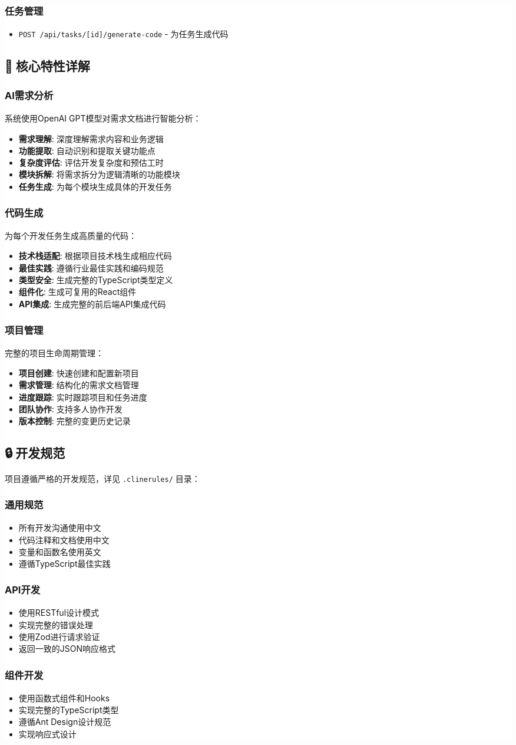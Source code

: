 ### 任务管理
- `POST /api/tasks/[id]/generate-code` - 为任务生成代码

## 🎯 核心特性详解

### AI需求分析
系统使用OpenAI GPT模型对需求文档进行智能分析：
- **需求理解**: 深度理解需求内容和业务逻辑
- **功能提取**: 自动识别和提取关键功能点
- **复杂度评估**: 评估开发复杂度和预估工时
- **模块拆解**: 将需求拆分为逻辑清晰的功能模块
- **任务生成**: 为每个模块生成具体的开发任务

### 代码生成
为每个开发任务生成高质量的代码：
- **技术栈适配**: 根据项目技术栈生成相应代码
- **最佳实践**: 遵循行业最佳实践和编码规范
- **类型安全**: 生成完整的TypeScript类型定义
- **组件化**: 生成可复用的React组件
- **API集成**: 生成完整的前后端API集成代码

### 项目管理
完整的项目生命周期管理：
- **项目创建**: 快速创建和配置新项目
- **需求管理**: 结构化的需求文档管理
- **进度跟踪**: 实时跟踪项目和任务进度
- **团队协作**: 支持多人协作开发
- **版本控制**: 完整的变更历史记录

## 🔒 开发规范

项目遵循严格的开发规范，详见 `.clinerules/` 目录：

### 通用规范
- 所有开发沟通使用中文
- 代码注释和文档使用中文
- 变量和函数名使用英文
- 遵循TypeScript最佳实践

### API开发
- 使用RESTful设计模式
- 实现完整的错误处理
- 使用Zod进行请求验证
- 返回一致的JSON响应格式

### 组件开发
- 使用函数式组件和Hooks
- 实现完整的TypeScript类型
- 遵循Ant Design设计规范
- 实现响应式设计
